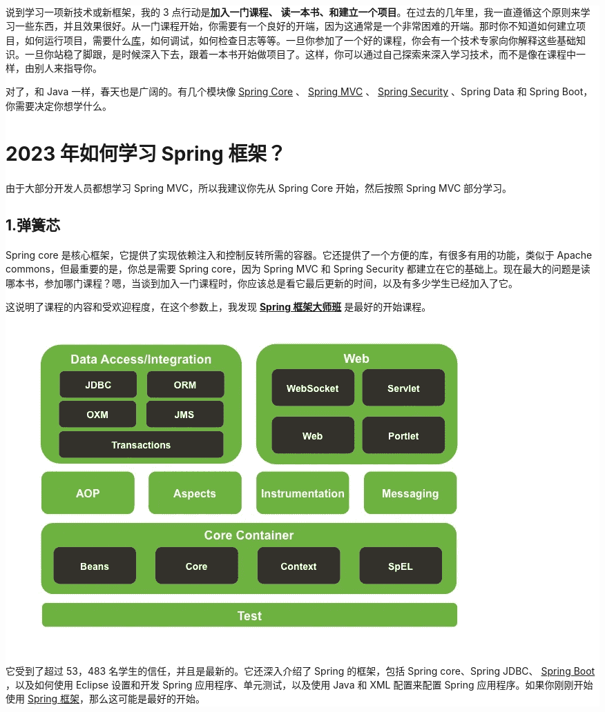 说到学习一项新技术或新框架，我的 3 点行动是**加入一门课程、** **读一本书、**和**建立一个项目**。在过去的几年里，我一直遵循这个原则来学习一些东西，并且效果很好。从一门课程开始，你需要有一个良好的开端，因为这通常是一个非常困难的开端。那时你不知道如何建立项目，如何运行项目，需要什么[库](http://javarevisited.blogspot.sg/2018/01/top-20-libraries-and-apis-for-java-programmers.html)，如何调试，如何检查日志等等。一旦你参加了一个好的课程，你会有一个技术专家向你解释这些基础知识。一旦你站稳了脚跟，是时候深入下去，跟着一本书开始做项目了。这样，你可以通过自己探索来深入学习技术，而不是像在课程中一样，由别人来指导你。

对了，和 Java 一样，春天也是广阔的。有几个模块像 [Spring Core](http://javarevisited.blogspot.sg/2017/11/difference-between-component-service.html#axzz559dyoLSA) 、 [Spring MVC](http://javarevisited.blogspot.sg/2017/10/differences-between-requestparam-and-pathvariable-annotations-spring-mvc.html) 、 [Spring Security](http://www.java67.com/2017/12/top-5-spring-security-online-training-courses.html) 、Spring Data 和 Spring Boot，你需要决定你想学什么。

# 2023 年如何学习 Spring 框架？

由于大部分开发人员都想学习 Spring MVC，所以我建议你先从 Spring Core 开始，然后按照 Spring MVC 部分学习。

## 1.弹簧芯

Spring core 是核心框架，它提供了实现依赖注入和控制反转所需的容器。它还提供了一个方便的库，有很多有用的功能，类似于 Apache commons，但最重要的是，你总是需要 Spring core，因为 Spring MVC 和 Spring Security 都建立在它的基础上。现在最大的问题是读哪本书，参加哪门课程？嗯，当谈到加入一门课程时，你应该总是看它最后更新的时间，以及有多少学生已经加入了它。

这说明了课程的内容和受欢迎程度，在这个参数上，我发现 [**Spring 框架大师班**](https://click.linksynergy.com/fs-bin/click?id=JVFxdTr9V80&subid=0&offerid=323058.1&type=10&tmpid=14538&RD_PARM1=https%3A%2F%2Fwww.udemy.com%2Fspring-tutorial-for-beginners%2F) 是最好的开始课程。

[![](img/867980519dd7b337a81d2081714d8e34.png)](https://click.linksynergy.com/fs-bin/click?id=JVFxdTr9V80&subid=0&offerid=323058.1&type=10&tmpid=14538&RD_PARM1=https%3A%2F%2Fwww.udemy.com%2Fspring-tutorial-for-beginners%2F)

它受到了超过 53，483 名学生的信任，并且是最新的。它还深入介绍了 Spring 的框架，包括 Spring core、Spring JDBC、 [Spring Boot](/javarevisited/10-free-spring-boot-tutorials-and-courses-for-java-developers-53dfe084587e?source=collection_home---4------7-----------------------) ，以及如何使用 Eclipse 设置和开发 Spring 应用程序、单元测试，以及使用 Java 和 XML 配置来配置 Spring 应用程序。如果你刚刚开始使用 [Spring 框架](/javarevisited/top-10-free-courses-to-learn-spring-framework-for-java-developers-639db9348d25)，那么这可能是最好的开始。
